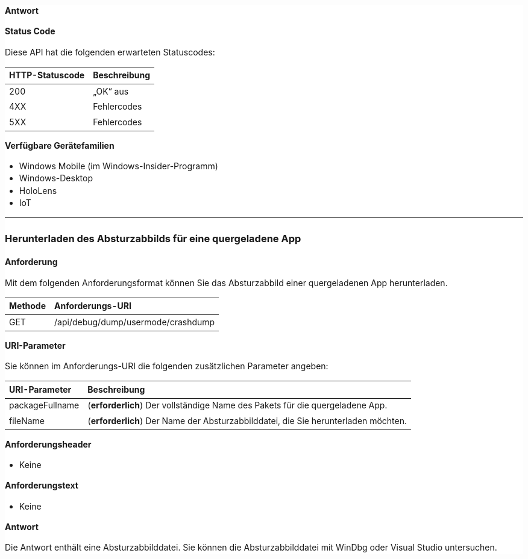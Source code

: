 **Antwort**

**Status Code**

Diese API hat die folgenden erwarteten Statuscodes:

|  HTTP-Statuscode      | Beschreibung | 
| :------     | :----- |
|  200 | „OK“ aus | 
| 4XX | Fehlercodes |
| 5XX | Fehlercodes |

**Verfügbare Gerätefamilien**

* Windows Mobile (im Windows-Insider-Programm)
* Windows-Desktop
* HoloLens
* IoT

<hr>

### <a name="download-the-crash-dump-for-a-sideloaded-app"></a>Herunterladen des Absturzabbilds für eine quergeladene App

**Anforderung**

Mit dem folgenden Anforderungsformat können Sie das Absturzabbild einer quergeladenen App herunterladen.
 
| Methode      | Anforderungs-URI |
| :------     | :----- |
| GET | /api/debug/dump/usermode/crashdump |


**URI-Parameter**

Sie können im Anforderungs-URI die folgenden zusätzlichen Parameter angeben:

| URI-Parameter | Beschreibung |
| :------          | :------ |
| packageFullname   | (**erforderlich**) Der vollständige Name des Pakets für die quergeladene App. |
| fileName   | (**erforderlich**) Der Name der Absturzabbilddatei, die Sie herunterladen möchten. |

**Anforderungsheader**

- Keine

**Anforderungstext**

- Keine

**Antwort**

Die Antwort enthält eine Absturzabbilddatei. Sie können die Absturzabbilddatei mit WinDbg oder Visual Studio untersuchen.
